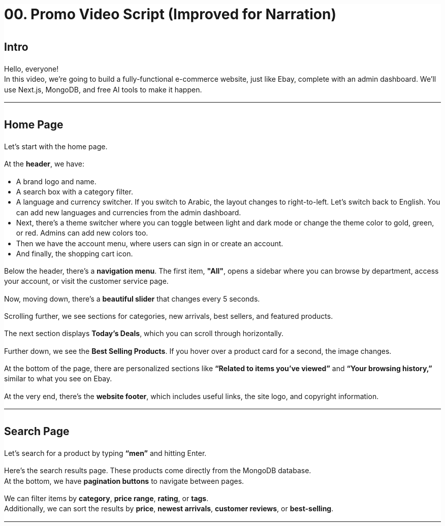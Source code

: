 # 00. Promo Video Script (Improved for Narration)

## Intro

Hello, everyone!  
In this video, we’re going to build a fully-functional e-commerce website, just like Ebay, complete with an admin dashboard. We’ll use Next.js, MongoDB, and free AI tools to make it happen.

---

## Home Page

Let’s start with the home page.

At the **header**, we have:

- A brand logo and name.
- A search box with a category filter.
- A language and currency switcher. If you switch to Arabic, the layout changes to right-to-left. Let’s switch back to English. You can add new languages and currencies from the admin dashboard.
- Next, there’s a theme switcher where you can toggle between light and dark mode or change the theme color to gold, green, or red. Admins can add new colors too.
- Then we have the account menu, where users can sign in or create an account.
- And finally, the shopping cart icon.

Below the header, there’s a **navigation menu**. The first item, **"All"**, opens a sidebar where you can browse by department, access your account, or visit the customer service page.

Now, moving down, there’s a **beautiful slider** that changes every 5 seconds.

Scrolling further, we see sections for categories, new arrivals, best sellers, and featured products.

The next section displays **Today’s Deals**, which you can scroll through horizontally.

Further down, we see the **Best Selling Products**. If you hover over a product card for a second, the image changes.

At the bottom of the page, there are personalized sections like **“Related to items you’ve viewed”** and **“Your browsing history,”** similar to what you see on Ebay.

At the very end, there’s the **website footer**, which includes useful links, the site logo, and copyright information.

---

## Search Page

Let’s search for a product by typing **“men”** and hitting Enter.

Here’s the search results page. These products come directly from the MongoDB database.  
At the bottom, we have **pagination buttons** to navigate between pages.

We can filter items by **category**, **price range**, **rating**, or **tags**.  
Additionally, we can sort the results by **price**, **newest arrivals**, **customer reviews**, or **best-selling**.

---